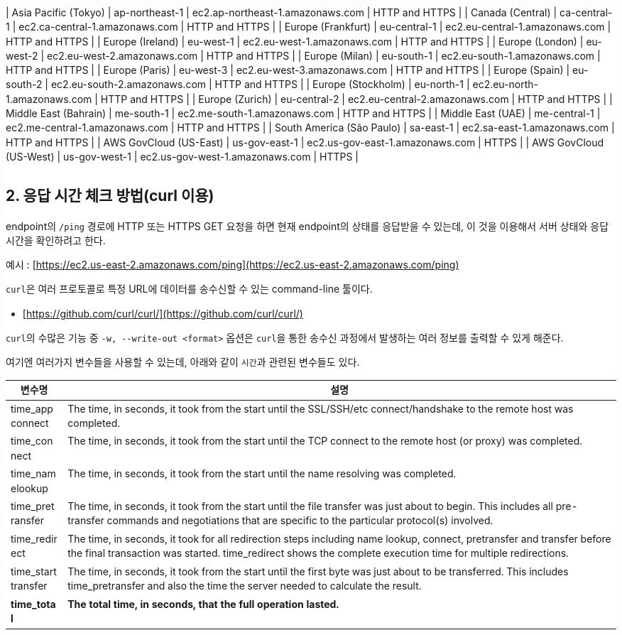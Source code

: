 | Asia Pacific (Tokyo)      | ap-northeast-1 | ec2.ap-northeast-1.amazonaws.com | HTTP and HTTPS |
| Canada (Central)          | ca-central-1   | ec2.ca-central-1.amazonaws.com   | HTTP and HTTPS |
| Europe (Frankfurt)        | eu-central-1   | ec2.eu-central-1.amazonaws.com   | HTTP and HTTPS |
| Europe (Ireland)          | eu-west-1      | ec2.eu-west-1.amazonaws.com      | HTTP and HTTPS |
| Europe (London)           | eu-west-2      | ec2.eu-west-2.amazonaws.com      | HTTP and HTTPS |
| Europe (Milan)            | eu-south-1     | ec2.eu-south-1.amazonaws.com     | HTTP and HTTPS |
| Europe (Paris)            | eu-west-3      | ec2.eu-west-3.amazonaws.com      | HTTP and HTTPS |
| Europe (Spain)            | eu-south-2     | ec2.eu-south-2.amazonaws.com     | HTTP and HTTPS |
| Europe (Stockholm)        | eu-north-1     | ec2.eu-north-1.amazonaws.com     | HTTP and HTTPS |
| Europe (Zurich)           | eu-central-2   | ec2.eu-central-2.amazonaws.com   | HTTP and HTTPS |
| Middle East (Bahrain)     | me-south-1     | ec2.me-south-1.amazonaws.com     | HTTP and HTTPS |
| Middle East (UAE)         | me-central-1   | ec2.me-central-1.amazonaws.com   | HTTP and HTTPS |
| South America (São Paulo) | sa-east-1      | ec2.sa-east-1.amazonaws.com      | HTTP and HTTPS |
| AWS GovCloud (US-East)    | us-gov-east-1  | ec2.us-gov-east-1.amazonaws.com  | HTTPS          |
| AWS GovCloud (US-West)    | us-gov-west-1  | ec2.us-gov-west-1.amazonaws.com  | HTTPS          |


## 2. 응답 시간 체크 방법(curl 이용)

endpoint의 `/ping` 경로에 HTTP 또는 HTTPS GET 요청을 하면 현재 endpoint의 상태를 응답받을 수 있는데, 이 것을 이용해서 서버 상태와 응답 시간을 확인하려고 한다.

예시 : [https://ec2.us-east-2.amazonaws.com/ping](https://ec2.us-east-2.amazonaws.com/ping)

`curl`은 여러 프로토콜로 특정 URL에 데이터를 송수신할 수 있는 command-line 툴이다. 

- [https://github.com/curl/curl/](https://github.com/curl/curl/)

`curl`의 수많은 기능 중 `-w, --write-out <format>` 옵션은 `curl`을 통한 송수신 과정에서 발생하는 여러 정보를 출력할 수 있게 해준다.

여기엔 여러가지 변수들을 사용할 수 있는데, 아래와 같이 `시간`과 관련된 변수들도 있다.

| 변수명             | 설명          |
| ------------------ | -------------|
| time_appconnect    | The time, in seconds, it took from the start until the SSL/SSH/etc connect/handshake to the remote host was completed. |
| time_connect       | The time, in seconds, it took from the start until the TCP connect to the remote host (or proxy) was completed. |
| time_namelookup    | The time, in seconds, it took from the start until the name resolving was completed. |
| time_pretransfer   | The time, in seconds, it took from the start until the file transfer was just about to begin. This includes all pre-transfer commands and negotiations that are specific to the particular protocol(s) involved. |
| time_redirect      | The time, in seconds, it took for all redirection steps including name lookup, connect, pretransfer and transfer before the final transaction was started. time_redirect shows the complete execution time for multiple redirections. |
| time_starttransfer | The time, in seconds, it took from the start until the first byte was just about to be transferred. This includes time_pretransfer and also the time the server needed to calculate the result. |
| __time_total__         | __The total time, in seconds, that the full operation lasted.__  |
